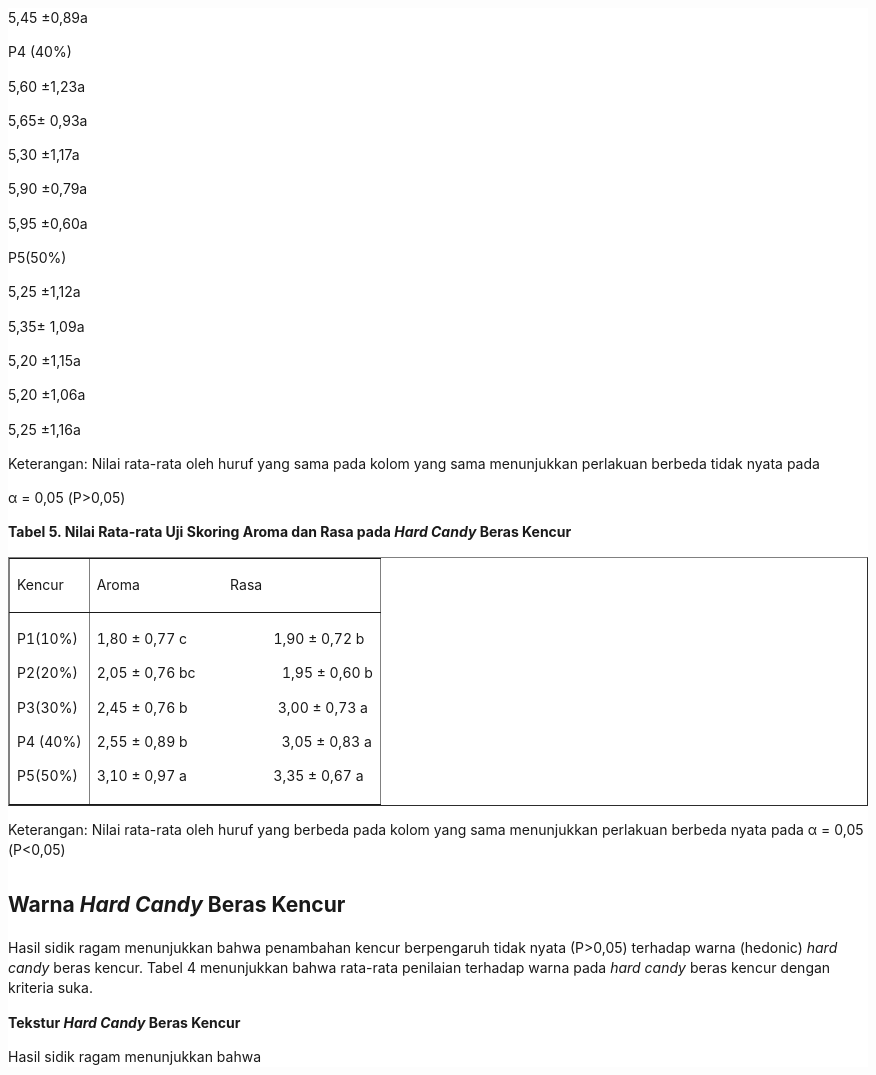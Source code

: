 <p><span class="font4">5,45 ±0,89a</span></p></td></tr>
<tr><td style="vertical-align:bottom;">
<p><span class="font4">P4 (40%)</span></p></td><td style="vertical-align:bottom;">
<p><span class="font4">5,60 ±1,23a</span></p></td><td style="vertical-align:bottom;">
<p><span class="font4">5,65± 0,93a</span></p></td><td style="vertical-align:bottom;">
<p><span class="font4">5,30 ±1,17a</span></p></td><td style="vertical-align:bottom;">
<p><span class="font4">5,90 ±0,79a</span></p></td><td style="vertical-align:bottom;">
<p><span class="font4">5,95 ±0,60a</span></p></td></tr>
<tr><td style="vertical-align:bottom;">
<p><span class="font4">P5(50%)</span></p></td><td style="vertical-align:bottom;">
<p><span class="font4">5,25 ±1,12a</span></p></td><td style="vertical-align:bottom;">
<p><span class="font4">5,35± 1,09a</span></p></td><td style="vertical-align:bottom;">
<p><span class="font4">5,20 ±1,15a</span></p></td><td style="vertical-align:bottom;">
<p><span class="font4">5,20 ±1,06a</span></p></td><td style="vertical-align:bottom;">
<p><span class="font4">5,25 ±1,16a</span></p></td></tr>
</table>
<p><span class="font3">Keterangan: Nilai rata-rata oleh huruf yang sama pada kolom yang sama menunjukkan perlakuan berbeda tidak nyata pada</span></p>
<p><span class="font3">α = 0,05 (P</span><span class="font0">&gt;</span><span class="font3">0,05)</span></p>
<p><span class="font4" style="font-weight:bold;">Tabel 5. Nilai Rata-rata Uji Skoring Aroma dan Rasa pada </span><span class="font4" style="font-weight:bold;font-style:italic;">Hard Candy</span><span class="font4" style="font-weight:bold;"> Beras Kencur</span></p>
<table border="1">
<tr><td style="vertical-align:top;">
<p><span class="font4">Kencur</span></p></td><td style="vertical-align:top;">
<p><span class="font4">Aroma &nbsp;&nbsp;&nbsp;&nbsp;&nbsp;&nbsp;&nbsp;&nbsp;&nbsp;&nbsp;&nbsp;&nbsp;&nbsp;&nbsp;&nbsp;&nbsp;&nbsp;&nbsp;&nbsp;&nbsp;&nbsp;&nbsp;&nbsp;Rasa</span></p></td></tr>
<tr><td style="vertical-align:bottom;">
<p><span class="font4">P1(10%)</span></p>
<p><span class="font4">P2(20%)</span></p>
<p><span class="font4">P3(30%)</span></p>
<p><span class="font4">P4 (40%)</span></p>
<p><span class="font4">P5(50%)</span></p></td><td style="vertical-align:bottom;">
<p><span class="font4">1,80 ± 0,77 c &nbsp;&nbsp;&nbsp;&nbsp;&nbsp;&nbsp;&nbsp;&nbsp;&nbsp;&nbsp;&nbsp;&nbsp;&nbsp;&nbsp;&nbsp;&nbsp;&nbsp;&nbsp;&nbsp;&nbsp;&nbsp;&nbsp;1,90 ± 0,72 b</span></p>
<p><span class="font4">2,05 ± 0,76 bc &nbsp;&nbsp;&nbsp;&nbsp;&nbsp;&nbsp;&nbsp;&nbsp;&nbsp;&nbsp;&nbsp;&nbsp;&nbsp;&nbsp;&nbsp;&nbsp;&nbsp;&nbsp;&nbsp;&nbsp;&nbsp;&nbsp;1,95 ± 0,60 b</span></p>
<p><span class="font4">2,45 ± 0,76 b &nbsp;&nbsp;&nbsp;&nbsp;&nbsp;&nbsp;&nbsp;&nbsp;&nbsp;&nbsp;&nbsp;&nbsp;&nbsp;&nbsp;&nbsp;&nbsp;&nbsp;&nbsp;&nbsp;&nbsp;&nbsp;&nbsp;&nbsp;3,00 ± 0,73 a</span></p>
<p><span class="font4">2,55 ± 0,89 b &nbsp;&nbsp;&nbsp;&nbsp;&nbsp;&nbsp;&nbsp;&nbsp;&nbsp;&nbsp;&nbsp;&nbsp;&nbsp;&nbsp;&nbsp;&nbsp;&nbsp;&nbsp;&nbsp;&nbsp;&nbsp;&nbsp;&nbsp;&nbsp;3,05 ± 0,83 a</span></p>
<p><span class="font4">3,10 ± 0,97 a &nbsp;&nbsp;&nbsp;&nbsp;&nbsp;&nbsp;&nbsp;&nbsp;&nbsp;&nbsp;&nbsp;&nbsp;&nbsp;&nbsp;&nbsp;&nbsp;&nbsp;&nbsp;&nbsp;&nbsp;&nbsp;&nbsp;3,35 ± 0,67 a</span></p></td></tr>
</table>
<p><span class="font3">Keterangan: Nilai rata-rata oleh huruf yang berbeda pada kolom yang sama menunjukkan perlakuan berbeda nyata pada α = 0,05 (P&lt;0,05)</span></p>
<h2><a name="bookmark17"></a><span class="font4" style="font-weight:bold;"><a name="bookmark18"></a>Warna </span><span class="font4" style="font-weight:bold;font-style:italic;">Hard Candy</span><span class="font4" style="font-weight:bold;"> Beras Kencur</span></h2>
<p><span class="font4">Hasil sidik ragam menunjukkan bahwa penambahan kencur berpengaruh tidak nyata (P</span><span class="font0">&gt;</span><span class="font4">0,05) terhadap warna (hedonic) </span><span class="font4" style="font-style:italic;">hard candy</span><span class="font4"> beras kencur. Tabel 4 menunjukkan bahwa rata-rata penilaian terhadap warna pada </span><span class="font4" style="font-style:italic;">hard candy</span><span class="font4"> beras kencur dengan kriteria suka.</span></p>
<p><span class="font4" style="font-weight:bold;">Tekstur </span><span class="font4" style="font-weight:bold;font-style:italic;">Hard Candy</span><span class="font4" style="font-weight:bold;"> Beras Kencur</span></p>
<p><span class="font4">Hasil sidik ragam menunjukkan bahwa</span></p>